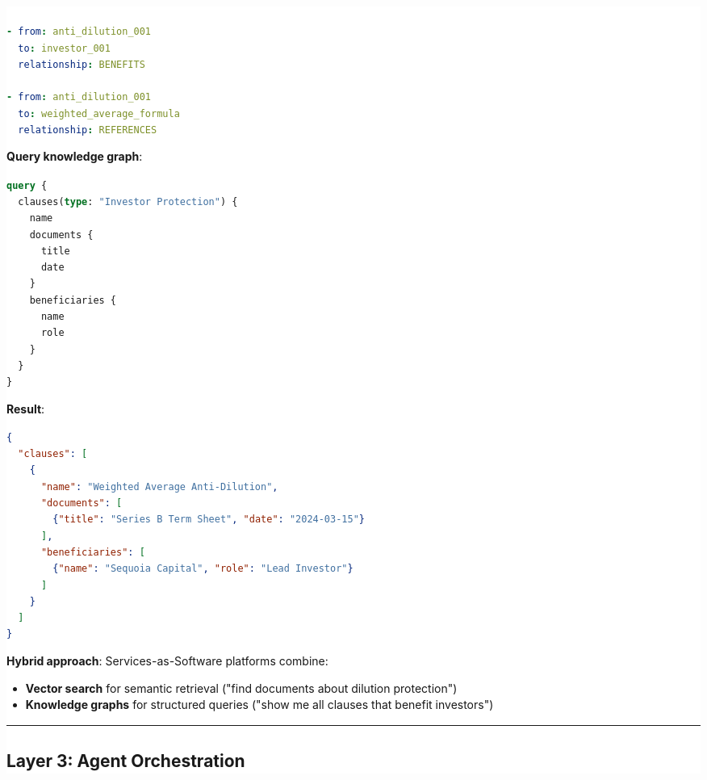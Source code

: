 ```yaml

- from: anti_dilution_001
  to: investor_001
  relationship: BENEFITS

- from: anti_dilution_001
  to: weighted_average_formula
  relationship: REFERENCES
```

**Query knowledge graph**:

```graphql
query {
  clauses(type: "Investor Protection") {
    name
    documents {
      title
      date
    }
    beneficiaries {
      name
      role
    }
  }
}
```

**Result**:

```json
{
  "clauses": [
    {
      "name": "Weighted Average Anti-Dilution",
      "documents": [
        {"title": "Series B Term Sheet", "date": "2024-03-15"}
      ],
      "beneficiaries": [
        {"name": "Sequoia Capital", "role": "Lead Investor"}
      ]
    }
  ]
}
```

**Hybrid approach**: Services-as-Software platforms combine:
- **Vector search** for semantic retrieval ("find documents about dilution protection")
- **Knowledge graphs** for structured queries ("show me all clauses that benefit investors")

---

## Layer 3: Agent Orchestration
